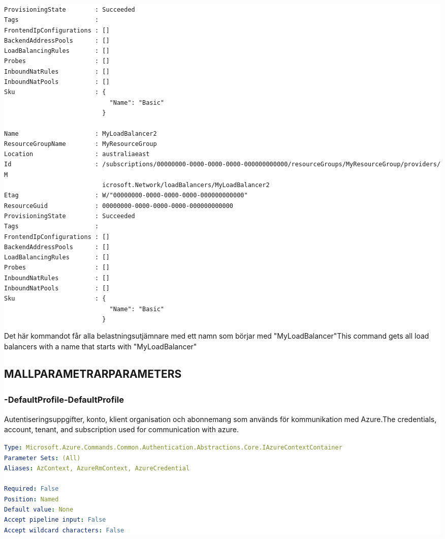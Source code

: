 ```
ProvisioningState        : Succeeded
Tags                     :
FrontendIpConfigurations : []
BackendAddressPools      : []
LoadBalancingRules       : []
Probes                   : []
InboundNatRules          : []
InboundNatPools          : []
Sku                      : {
                             "Name": "Basic"
                           }

Name                     : MyLoadBalancer2
ResourceGroupName        : MyResourceGroup
Location                 : australiaeast
Id                       : /subscriptions/00000000-0000-0000-0000-000000000000/resourceGroups/MyResourceGroup/providers/M
                           icrosoft.Network/loadBalancers/MyLoadBalancer2
Etag                     : W/"00000000-0000-0000-0000-000000000000"
ResourceGuid             : 00000000-0000-0000-0000-000000000000
ProvisioningState        : Succeeded
Tags                     :
FrontendIpConfigurations : []
BackendAddressPools      : []
LoadBalancingRules       : []
Probes                   : []
InboundNatRules          : []
InboundNatPools          : []
Sku                      : {
                             "Name": "Basic"
                           }
```

<span data-ttu-id="23dee-114">Det här kommandot får alla belastningsutjämnare med ett namn som börjar med "MyLoadBalancer"</span><span class="sxs-lookup"><span data-stu-id="23dee-114">This command gets all load balancers with a name that starts with "MyLoadBalancer"</span></span>

## <span data-ttu-id="23dee-115">MALLPARAMETRAR</span><span class="sxs-lookup"><span data-stu-id="23dee-115">PARAMETERS</span></span>

### <span data-ttu-id="23dee-116">-DefaultProfile</span><span class="sxs-lookup"><span data-stu-id="23dee-116">-DefaultProfile</span></span>
<span data-ttu-id="23dee-117">Autentiseringsuppgifter, konto, klient organisation och abonnemang som används för kommunikation med Azure.</span><span class="sxs-lookup"><span data-stu-id="23dee-117">The credentials, account, tenant, and subscription used for communication with azure.</span></span>

```yaml
Type: Microsoft.Azure.Commands.Common.Authentication.Abstractions.Core.IAzureContextContainer
Parameter Sets: (All)
Aliases: AzContext, AzureRmContext, AzureCredential

Required: False
Position: Named
Default value: None
Accept pipeline input: False
Accept wildcard characters: False
```
